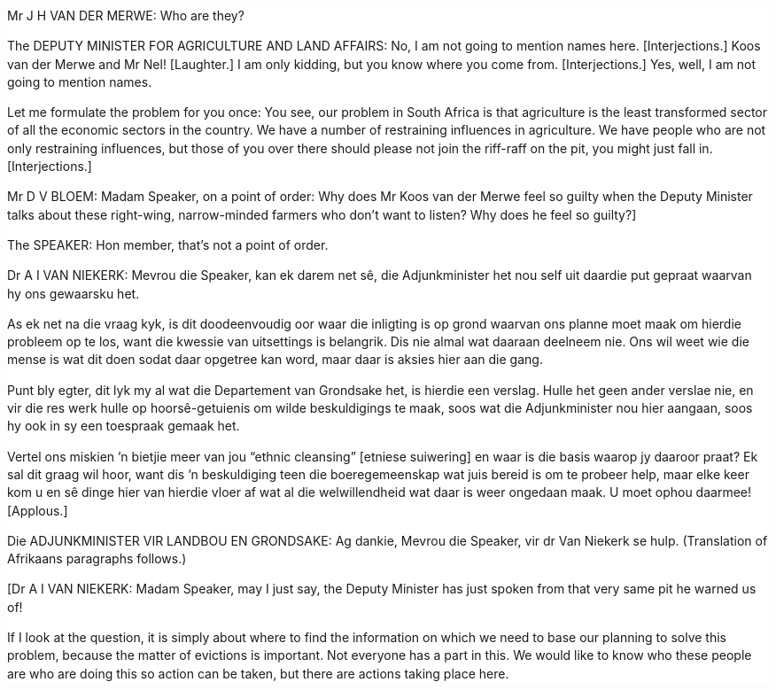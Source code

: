 Mr J H VAN DER MERWE: Who are they?

The DEPUTY MINISTER FOR AGRICULTURE AND LAND AFFAIRS: No, I am not going to
mention names here. [Interjections.] Koos van der Merwe and Mr Nel!
[Laughter.] I am only kidding, but you know where you come from.
[Interjections.] Yes, well, I am not going to mention names.

Let me formulate the problem for you once: You see, our problem in South
Africa is that agriculture is the least transformed sector of all the
economic sectors in the country. We have a number of restraining influences
in agriculture. We have people who are not only restraining influences, but
those of you over there should please not join the riff-raff on the pit,
you might just fall in. [Interjections.]

Mr D V BLOEM: Madam Speaker, on a point of order: Why does Mr Koos van der
Merwe feel so guilty when the Deputy Minister talks about these right-wing,
narrow-minded farmers who don’t want to listen? Why does he feel so
guilty?]

The SPEAKER: Hon member, that’s not a point of order.

Dr A I VAN NIEKERK: Mevrou die Speaker, kan ek darem net sê, die
Adjunkminister het nou self uit daardie put gepraat waarvan hy ons
gewaarsku het.

As ek net na die vraag kyk, is dit doodeenvoudig oor waar die inligting is
op grond waarvan ons planne moet maak om hierdie probleem op te los, want
die kwessie van uitsettings is belangrik. Dis nie almal wat daaraan
deelneem nie. Ons wil weet wie die mense is wat dit doen sodat daar
opgetree kan word, maar daar is aksies hier aan die gang.

Punt bly egter, dit lyk my al wat die Departement van Grondsake het, is
hierdie een verslag. Hulle het geen ander verslae nie, en vir die res werk
hulle op hoorsê-getuienis om wilde beskuldigings te maak, soos wat die
Adjunkminister nou hier aangaan, soos hy ook in sy een toespraak gemaak
het.

Vertel ons miskien ’n bietjie meer van jou “ethnic cleansing” [etniese
suiwering] en waar is die basis waarop jy daaroor praat? Ek sal dit graag
wil hoor, want dis ’n beskuldiging teen die boeregemeenskap wat juis bereid
is om te probeer help, maar elke keer kom u en sê dinge hier van hierdie
vloer af wat al die welwillendheid wat daar is weer ongedaan maak. U moet
ophou daarmee! [Applous.]

Die ADJUNKMINISTER VIR LANDBOU EN GRONDSAKE: Ag dankie, Mevrou die Speaker,
vir dr Van Niekerk se hulp. (Translation of Afrikaans paragraphs follows.)

[Dr A I VAN NIEKERK: Madam Speaker, may I just say, the Deputy Minister has
just spoken from that very same pit he warned us of!

If I look at the question, it is simply about where to find the information
on which we need to base our planning to solve this problem, because the
matter of evictions is important. Not everyone has a part in this. We would
like to know who these people are who are doing this so action can be
taken, but there are actions taking place here.
